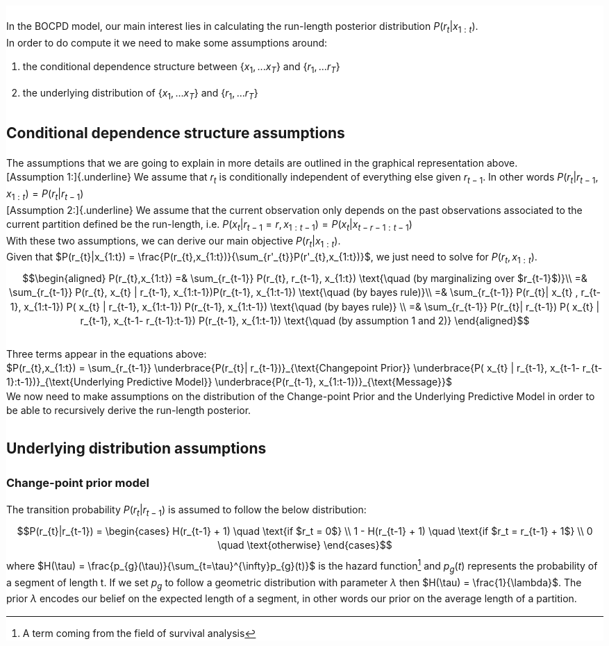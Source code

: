 \
In the BOCPD model, our main interest lies in calculating the run-length
posterior distribution $P(r_{t}|x_{1:t})$.\
In order to do compute it we need to make some assumptions around:

1.  the conditional dependence structure between $\{x_{1}, ... x_{T}\}$
    and $\{r_{1}, ... r_{T}\}$

2.  the underlying distribution of $\{x_{1}, ... x_{T}\}$ and
    $\{r_{1}, ... r_{T}\}$

## Conditional dependence structure assumptions

The assumptions that we are going to explain in more details are
outlined in the graphical representation above.\
[Assumption 1:]{.underline} We assume that $r_{t}$ is conditionally
independent of everything else given $r_{t-1}$. In other words
$P(r_{t} | r_{t-1}, x_{1:t}) = P(r_{t} | r_{t-1})$\
[Assumption 2:]{.underline} We assume that the current observation only
depends on the past observations associated to the current partition
defined be the run-length, i.e.
$P(x_{t} | r_{t-1}=r, x_{1:t-1}) = P(x_{t} | x_{t-r-1:t-1})$\
With these two assumptions, we can derive our main objective
$P(r_{t}|x_{1:t})$.\
Given that
$P(r_{t}|x_{1:t}) = \frac{P(r_{t},x_{1:t})}{\sum_{r'_{t}}P(r'_{t},x_{1:t})}$,
we just need to solve for $P(r_{t},x_{1:t})$. $$\begin{aligned}
P(r_{t},x_{1:t}) =& \sum_{r_{t-1}} P(r_{t}, r_{t-1}, x_{1:t})  \text{\quad (by marginalizing over $r_{t-1}$)}\\ =& \sum_{r_{t-1}} P(r_{t}, x_{t} | r_{t-1}, x_{1:t-1})P(r_{t-1}, x_{1:t-1}) \text{\quad (by bayes rule)}\\ =&  \sum_{r_{t-1}} P(r_{t}| x_{t} , r_{t-1}, x_{1:t-1})  P( x_{t} | r_{t-1}, x_{1:t-1}) P(r_{t-1}, x_{1:t-1}) \text{\quad (by bayes rule)} \\ =&  \sum_{r_{t-1}} P(r_{t}|  r_{t-1})  P( x_{t} | r_{t-1}, x_{t-1- r_{t-1}:t-1}) P(r_{t-1}, x_{1:t-1}) \text{\quad (by assumption 1 and 2)}
\end{aligned}$$\
Three terms appear in the equations above:\
$P(r_{t},x_{1:t}) = \sum_{r_{t-1}} \underbrace{P(r_{t}|  r_{t-1})}_{\text{Changepoint Prior}}   \underbrace{P( x_{t} | r_{t-1}, x_{t-1- r_{t-1}:t-1})}_{\text{Underlying Predictive Model}} \underbrace{P(r_{t-1}, x_{1:t-1})}_{\text{Message}}$\
We now need to make assumptions on the distribution of the Change-point
Prior and the Underlying Predictive Model in order to be able to
recursively derive the run-length posterior.

## Underlying distribution assumptions

### Change-point prior model

The transition probability $P(r_{t}|r_{t-1})$ is assumed to follow the
below distribution: $$P(r_{t}|r_{t-1}) = \begin{cases}
H(r_{t-1} + 1) \quad \text{if $r_t = 0$}
\\
1 - H(r_{t-1} + 1) \quad \text{if $r_t = r_{t-1} + 1$}
\\
0 \quad \text{otherwise}
\end{cases}$$ where
$H(\tau) = \frac{p_{g}(\tau)}{\sum_{t=\tau}^{\infty}p_{g}(t)}$ is the
hazard function[^2] and $p_{g}(t)$ represents the probability of a
segment of length t. If we set $p_{g}$ to follow a geometric
distribution with parameter $\lambda$ then
$H(\tau) = \frac{1}{\lambda}$. The prior $\lambda$ encodes our belief on
the expected length of a segment, in other words our prior on the
average length of a partition.


[^1]: Online detection is opposed to Offline change-point detection. In
[^2]: A term coming from the field of survival analysis